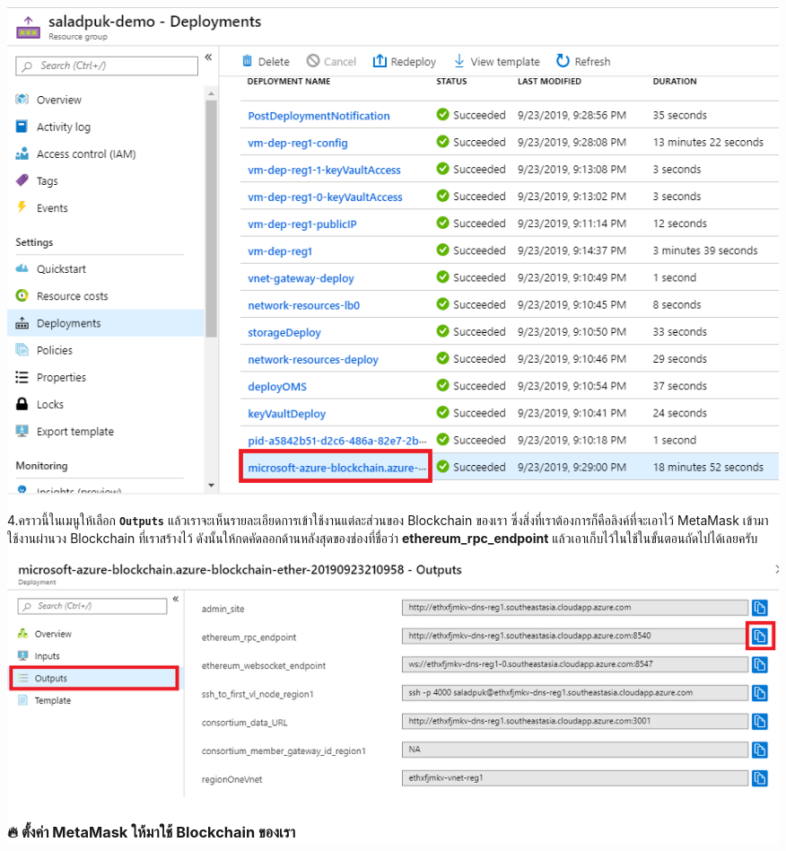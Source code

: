 ![](../../.gitbook/assets/image%20%2837%29.png)

4.คราวนี้ในเมนูให้เลือก **`Outputs`** แล้วเราจะเห็นรายละเอียดการเข้าใช้งานแต่ละส่วนของ Blockchain ของเรา ซึ่งสิ่งที่เราต้องการก็คือลิงค์ที่จะเอาไว้ MetaMask เข้ามาใช้งานผ่านวง Blockchain ที่เราสร้างไว้ ดังนั้นให้กดคัดลอกด้านหลังสุดของช่องที่ชื่อว่า **ethereum\_rpc\_endpoint** แล้วเอาเก็บไว้ในใช้ในขั้นตอนถัดไปได้เลยครับ

![](../../.gitbook/assets/image%20%28280%29.png)

### 🔥 ตั้งค่า MetaMask ให้มาใช้ Blockchain ของเรา
